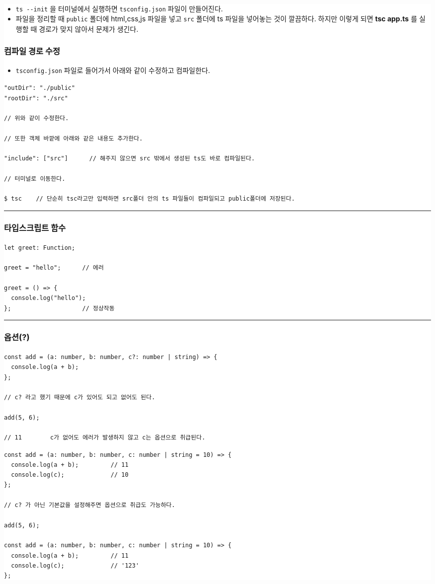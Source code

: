 - `ts --init` 을 터미널에서 실행하면 `tsconfig.json` 파일이 만들어진다.
- 파일을 정리할 때 `public` 폴더에 html,css,js 파일을 넣고 `src` 폴더에 ts 파일을 넣어놓는 것이 깔끔하다. 하지만 이렇게 되면 **tsc app.ts** 를 실행할 때 경로가 맞지 않아서 문제가 생긴다.

### 컴파일 경로 수정

- `tsconfig.json` 파일로 들어가서 아래와 같이 수정하고 컴파일한다.

```tsx
"outDir": "./public"
"rootDir": "./src"

// 위와 같이 수정한다.

// 또한 객체 바깥에 아래와 같은 내용도 추가한다.

"include": ["src"]      // 해주지 않으면 src 밖에서 생성된 ts도 바로 컴파일된다.

// 터미널로 이동한다.

$ tsc    // 단순히 tsc라고만 입력하면 src폴더 안의 ts 파일들이 컴파일되고 public폴더에 저장된다.
```

---

### 타입스크립트 함수

```tsx
let greet: Function;

greet = "hello";      // 에러

greet = () => {
  console.log("hello");
};                    // 정상작동
```

---

### 옵션(?)

```tsx
const add = (a: number, b: number, c?: number | string) => {
  console.log(a + b);
};

// c? 라고 했기 때문에 c가 있어도 되고 없어도 된다.

add(5, 6);

// 11        c가 없어도 에러가 발생하지 않고 c는 옵션으로 취급된다.
```

```tsx
const add = (a: number, b: number, c: number | string = 10) => {
  console.log(a + b);         // 11
  console.log(c);             // 10
};

// c? 가 아닌 기본값을 설정해주면 옵션으로 취급도 가능하다.

add(5, 6);

const add = (a: number, b: number, c: number | string = 10) => {
  console.log(a + b);         // 11
  console.log(c);             // '123'
};
```